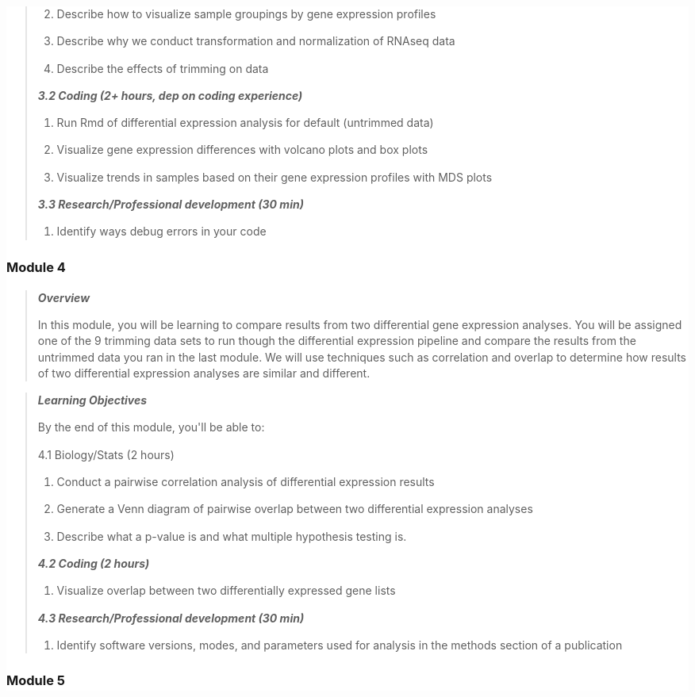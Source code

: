 >2. Describe how to visualize sample groupings by gene expression profiles
>
>3. Describe why we conduct transformation and normalization of RNAseq data
>
>4. Describe the effects of trimming on data
>
>***3.2 Coding (2+ hours, dep on coding experience)***
>
>1. Run Rmd of differential expression analysis for default (untrimmed data)
>
>2. Visualize gene expression differences with volcano plots and box plots
>
>3. Visualize trends in samples based on their gene expression profiles with MDS plots
> 
>***3.3 Research/Professional development (30 min)***
>
>1. Identify ways debug errors in your code

### Module 4

>***Overview***
>
>In this module, you will be learning to compare results from two differential gene expression analyses.  You will be assigned one of the 9 trimming data sets to run though the differential expression pipeline and compare the results from the untrimmed data you ran in the last module.  We will use techniques such as correlation and overlap to determine how results of two differential expression analyses are similar and different.

>***Learning Objectives***
>
>By the end of this module, you'll be able to:  
>
>4.1 Biology/Stats (2 hours)  
>
>1. Conduct a pairwise correlation analysis of differential expression results 
>
>2. Generate a Venn diagram of pairwise overlap between two differential expression analyses
>
>3. Describe what a p-value is and what multiple hypothesis testing is.
>
>
>***4.2 Coding (2 hours)***
>
>1. Visualize overlap between two differentially expressed gene lists
>
>***4.3 Research/Professional development (30 min)***
>
>1. Identify software versions, modes, and parameters used for analysis in the methods section of a publication

### Module 5
